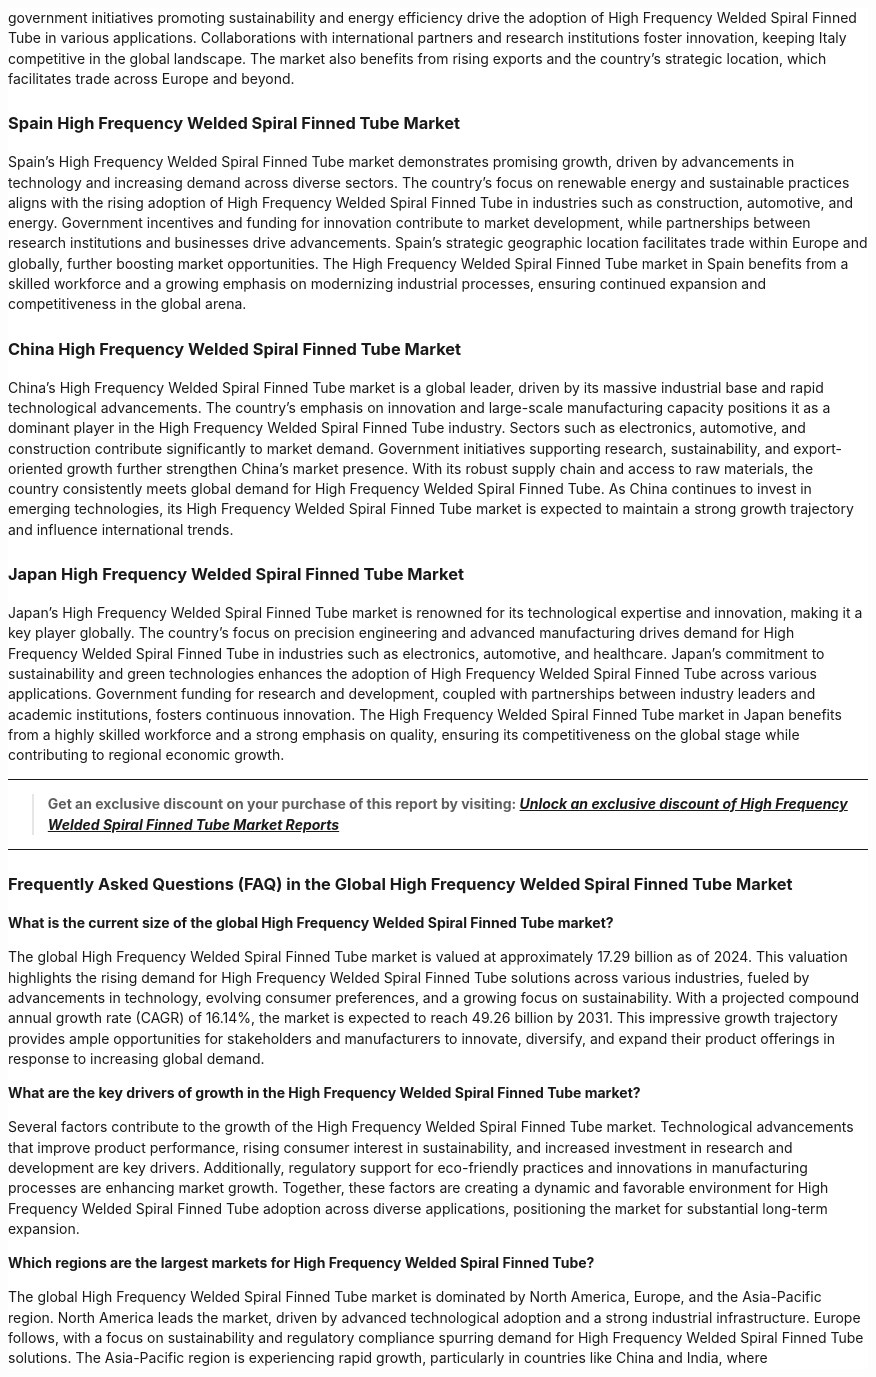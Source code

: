 government initiatives promoting sustainability and energy efficiency drive the adoption of High Frequency Welded Spiral Finned Tube in various applications. Collaborations with international partners and research institutions foster innovation, keeping Italy competitive in the global landscape. The market also benefits from rising exports and the country&rsquo;s strategic location, which facilitates trade across Europe and beyond.</p><h3>Spain High Frequency Welded Spiral Finned Tube Market</h3><p>Spain&rsquo;s High Frequency Welded Spiral Finned Tube market demonstrates promising growth, driven by advancements in technology and increasing demand across diverse sectors. The country&rsquo;s focus on renewable energy and sustainable practices aligns with the rising adoption of High Frequency Welded Spiral Finned Tube in industries such as construction, automotive, and energy. Government incentives and funding for innovation contribute to market development, while partnerships between research institutions and businesses drive advancements. Spain&rsquo;s strategic geographic location facilitates trade within Europe and globally, further boosting market opportunities. The High Frequency Welded Spiral Finned Tube market in Spain benefits from a skilled workforce and a growing emphasis on modernizing industrial processes, ensuring continued expansion and competitiveness in the global arena.</p><h3>China High Frequency Welded Spiral Finned Tube Market</h3><p>China&rsquo;s High Frequency Welded Spiral Finned Tube market is a global leader, driven by its massive industrial base and rapid technological advancements. The country&rsquo;s emphasis on innovation and large-scale manufacturing capacity positions it as a dominant player in the High Frequency Welded Spiral Finned Tube industry. Sectors such as electronics, automotive, and construction contribute significantly to market demand. Government initiatives supporting research, sustainability, and export-oriented growth further strengthen China&rsquo;s market presence. With its robust supply chain and access to raw materials, the country consistently meets global demand for High Frequency Welded Spiral Finned Tube. As China continues to invest in emerging technologies, its High Frequency Welded Spiral Finned Tube market is expected to maintain a strong growth trajectory and influence international trends.</p><h3>Japan High Frequency Welded Spiral Finned Tube Market</h3><p>Japan&rsquo;s High Frequency Welded Spiral Finned Tube market is renowned for its technological expertise and innovation, making it a key player globally. The country&rsquo;s focus on precision engineering and advanced manufacturing drives demand for High Frequency Welded Spiral Finned Tube in industries such as electronics, automotive, and healthcare. Japan&rsquo;s commitment to sustainability and green technologies enhances the adoption of High Frequency Welded Spiral Finned Tube across various applications. Government funding for research and development, coupled with partnerships between industry leaders and academic institutions, fosters continuous innovation. The High Frequency Welded Spiral Finned Tube market in Japan benefits from a highly skilled workforce and a strong emphasis on quality, ensuring its competitiveness on the global stage while contributing to regional economic growth.</p><hr /><blockquote><p><strong>Get an exclusive discount on your purchase of this report by visiting: <em><a href="://marketresearchpulse.com/ask-for-discount/93393?utm_source=Github&amp;utm_medium=021">Unlock an exclusive discount of High Frequency Welded Spiral Finned Tube Market Reports</a></em>&nbsp;</strong></p></blockquote><hr /><h3>Frequently Asked Questions (FAQ) in the Global High Frequency Welded Spiral Finned Tube Market</h3><p><strong>What is the current size of the global High Frequency Welded Spiral Finned Tube market?</strong></p><p>The global High Frequency Welded Spiral Finned Tube market is valued at approximately 17.29 billion as of 2024. This valuation highlights the rising demand for High Frequency Welded Spiral Finned Tube solutions across various industries, fueled by advancements in technology, evolving consumer preferences, and a growing focus on sustainability. With a projected compound annual growth rate (CAGR) of 16.14%, the market is expected to reach 49.26 billion by 2031. This impressive growth trajectory provides ample opportunities for stakeholders and manufacturers to innovate, diversify, and expand their product offerings in response to increasing global demand.</p><p><strong>What are the key drivers of growth in the High Frequency Welded Spiral Finned Tube market?</strong></p><p>Several factors contribute to the growth of the High Frequency Welded Spiral Finned Tube market. Technological advancements that improve product performance, rising consumer interest in sustainability, and increased investment in research and development are key drivers. Additionally, regulatory support for eco-friendly practices and innovations in manufacturing processes are enhancing market growth. Together, these factors are creating a dynamic and favorable environment for High Frequency Welded Spiral Finned Tube adoption across diverse applications, positioning the market for substantial long-term expansion.</p><p><strong>Which regions are the largest markets for High Frequency Welded Spiral Finned Tube?</strong></p><p>The global High Frequency Welded Spiral Finned Tube market is dominated by North America, Europe, and the Asia-Pacific region. North America leads the market, driven by advanced technological adoption and a strong industrial infrastructure. Europe follows, with a focus on sustainability and regulatory compliance spurring demand for High Frequency Welded Spiral Finned Tube solutions. The Asia-Pacific region is experiencing rapid growth, particularly in countries like China and India, where